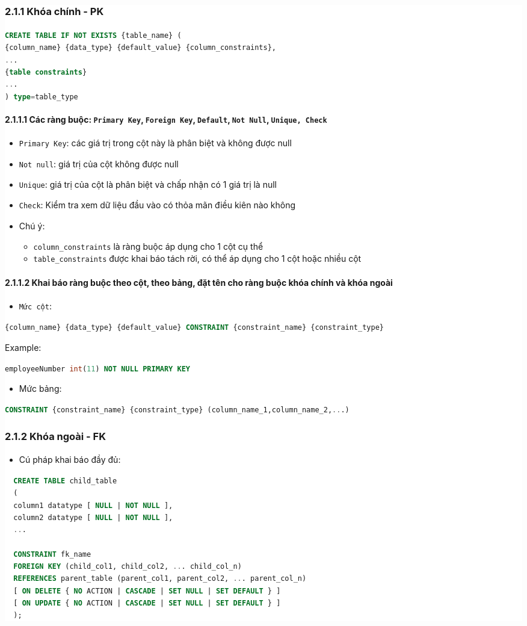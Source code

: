 ### 2.1.1 Khóa chính - PK

```sql
CREATE TABLE IF NOT EXISTS {table_name} (
{column_name} {data_type} {default_value} {column_constraints},
...
{table constraints}
...
) type=table_type
```

#### 2.1.1.1 Các ràng buộc: `Primary Key`, `Foreign Key`, `Default`, `Not Null`, `Unique, Check`

- `Primary Key`: các giá trị trong cột này là phân biệt và không được null
- `Not null`: giá trị của cột không được null
- `Unique`: giá trị của cột là phân biệt và chấp nhận có 1 giá trị là null
- `Check`: Kiểm tra xem dữ liệu đầu vào có thỏa mãn điều kiên nào không
- Chú ý:

  - `column_constraints` là ràng buộc áp dụng cho 1 cột cụ thể
  - `table_constraints` được khai báo tách rời, có thể áp dụng cho 1 cột hoặc nhiều cột

#### 2.1.1.2 Khai báo ràng buộc theo cột, theo bảng, đặt tên cho ràng buộc khóa chính và khóa ngoài

- `Mức cột`:

```sql
{column_name} {data_type} {default_value} CONSTRAINT {constraint_name} {constraint_type}
```

Example:

```sql
employeeNumber int(11) NOT NULL PRIMARY KEY
```

- Mức bảng:

```sql
CONSTRAINT {constraint_name} {constraint_type} (column_name_1,column_name_2,...)
```

### 2.1.2 Khóa ngoài - FK

- Cú pháp khai báo đầy đủ:

```sql
  CREATE TABLE child_table
  (
  column1 datatype [ NULL | NOT NULL ],
  column2 datatype [ NULL | NOT NULL ],
  ...

  CONSTRAINT fk_name
  FOREIGN KEY (child_col1, child_col2, ... child_col_n)
  REFERENCES parent_table (parent_col1, parent_col2, ... parent_col_n)
  [ ON DELETE { NO ACTION | CASCADE | SET NULL | SET DEFAULT } ]
  [ ON UPDATE { NO ACTION | CASCADE | SET NULL | SET DEFAULT } ]
  );
```
